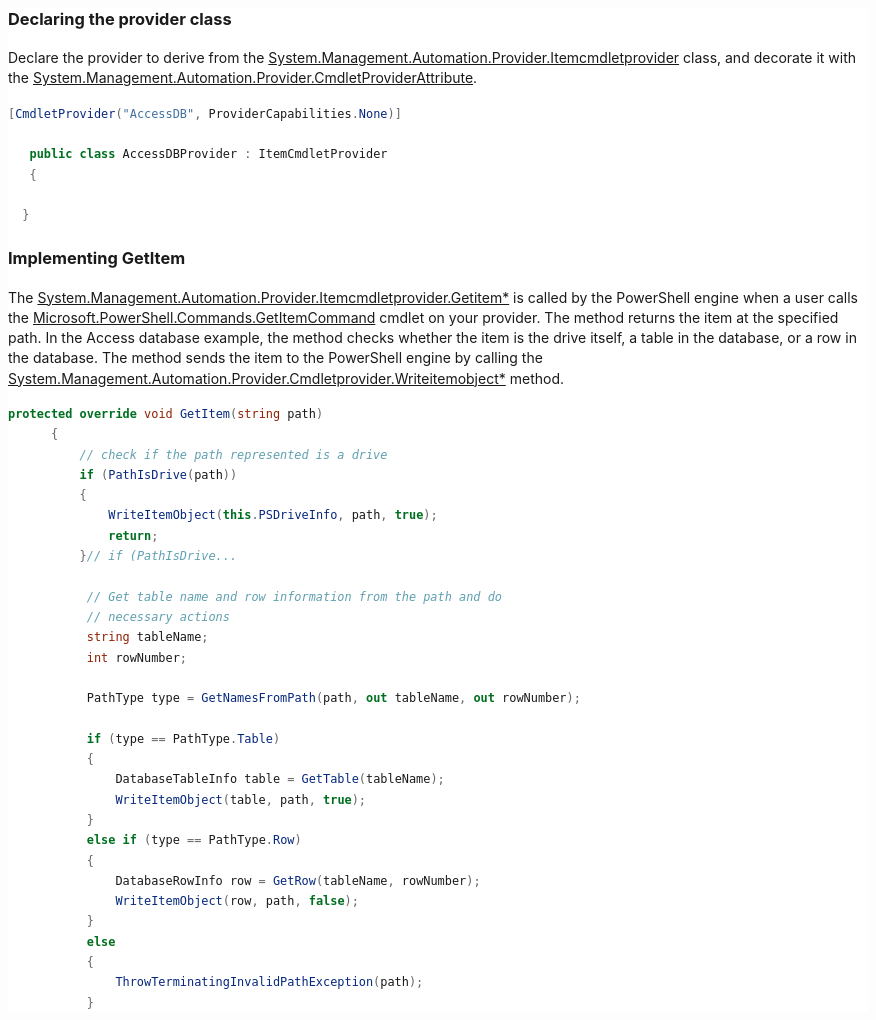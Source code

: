### Declaring the provider class

Declare the provider to derive from the
[System.Management.Automation.Provider.Itemcmdletprovider](/dotnet/api/System.Management.Automation.Provider.ItemCmdletProvider)
class, and decorate it with the
[System.Management.Automation.Provider.CmdletProviderAttribute](/dotnet/api/System.Management.Automation.Provider.CmdletProviderAttribute).

```csharp
[CmdletProvider("AccessDB", ProviderCapabilities.None)]

   public class AccessDBProvider : ItemCmdletProvider
   {

  }

```

### Implementing GetItem

The
[System.Management.Automation.Provider.Itemcmdletprovider.Getitem*](/dotnet/api/System.Management.Automation.Provider.ItemCmdletProvider.GetItem)
is called by the PowerShell engine when a user calls the
[Microsoft.PowerShell.Commands.GetItemCommand](/dotnet/api/Microsoft.PowerShell.Commands.getitemcommand)
cmdlet on your provider. The method returns the item at the specified path. In the Access database
example, the method checks whether the item is the drive itself, a table in the database, or a row
in the database. The method sends the item to the PowerShell engine by calling the
[System.Management.Automation.Provider.Cmdletprovider.Writeitemobject*](/dotnet/api/System.Management.Automation.Provider.CmdletProvider.WriteItemObject)
method.

```csharp
protected override void GetItem(string path)
      {
          // check if the path represented is a drive
          if (PathIsDrive(path))
          {
              WriteItemObject(this.PSDriveInfo, path, true);
              return;
          }// if (PathIsDrive...

           // Get table name and row information from the path and do
           // necessary actions
           string tableName;
           int rowNumber;

           PathType type = GetNamesFromPath(path, out tableName, out rowNumber);

           if (type == PathType.Table)
           {
               DatabaseTableInfo table = GetTable(tableName);
               WriteItemObject(table, path, true);
           }
           else if (type == PathType.Row)
           {
               DatabaseRowInfo row = GetRow(tableName, rowNumber);
               WriteItemObject(row, path, false);
           }
           else
           {
               ThrowTerminatingInvalidPathException(path);
           }
```
